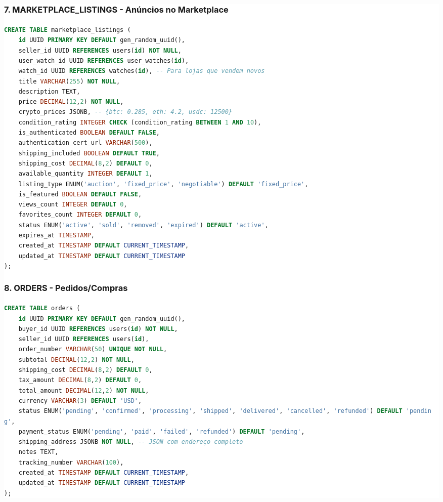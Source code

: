 ### 7. **MARKETPLACE_LISTINGS** - Anúncios no Marketplace
```sql
CREATE TABLE marketplace_listings (
    id UUID PRIMARY KEY DEFAULT gen_random_uuid(),
    seller_id UUID REFERENCES users(id) NOT NULL,
    user_watch_id UUID REFERENCES user_watches(id),
    watch_id UUID REFERENCES watches(id), -- Para lojas que vendem novos
    title VARCHAR(255) NOT NULL,
    description TEXT,
    price DECIMAL(12,2) NOT NULL,
    crypto_prices JSONB, -- {btc: 0.285, eth: 4.2, usdc: 12500}
    condition_rating INTEGER CHECK (condition_rating BETWEEN 1 AND 10),
    is_authenticated BOOLEAN DEFAULT FALSE,
    authentication_cert_url VARCHAR(500),
    shipping_included BOOLEAN DEFAULT TRUE,
    shipping_cost DECIMAL(8,2) DEFAULT 0,
    available_quantity INTEGER DEFAULT 1,
    listing_type ENUM('auction', 'fixed_price', 'negotiable') DEFAULT 'fixed_price',
    is_featured BOOLEAN DEFAULT FALSE,
    views_count INTEGER DEFAULT 0,
    favorites_count INTEGER DEFAULT 0,
    status ENUM('active', 'sold', 'removed', 'expired') DEFAULT 'active',
    expires_at TIMESTAMP,
    created_at TIMESTAMP DEFAULT CURRENT_TIMESTAMP,
    updated_at TIMESTAMP DEFAULT CURRENT_TIMESTAMP
);
```

### 8. **ORDERS** - Pedidos/Compras
```sql
CREATE TABLE orders (
    id UUID PRIMARY KEY DEFAULT gen_random_uuid(),
    buyer_id UUID REFERENCES users(id) NOT NULL,
    seller_id UUID REFERENCES users(id),
    order_number VARCHAR(50) UNIQUE NOT NULL,
    subtotal DECIMAL(12,2) NOT NULL,
    shipping_cost DECIMAL(8,2) DEFAULT 0,
    tax_amount DECIMAL(8,2) DEFAULT 0,
    total_amount DECIMAL(12,2) NOT NULL,
    currency VARCHAR(3) DEFAULT 'USD',
    status ENUM('pending', 'confirmed', 'processing', 'shipped', 'delivered', 'cancelled', 'refunded') DEFAULT 'pending',
    payment_status ENUM('pending', 'paid', 'failed', 'refunded') DEFAULT 'pending',
    shipping_address JSONB NOT NULL, -- JSON com endereço completo
    notes TEXT,
    tracking_number VARCHAR(100),
    created_at TIMESTAMP DEFAULT CURRENT_TIMESTAMP,
    updated_at TIMESTAMP DEFAULT CURRENT_TIMESTAMP
);
```
